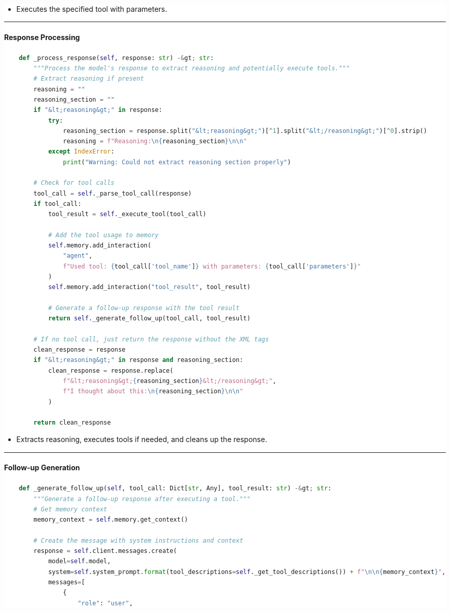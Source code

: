 - Executes the specified tool with parameters.

---

#### Response Processing

```python
    def _process_response(self, response: str) -&gt; str:
        """Process the model's response to extract reasoning and potentially execute tools."""
        # Extract reasoning if present
        reasoning = ""
        reasoning_section = ""
        if "&lt;reasoning&gt;" in response:
            try:
                reasoning_section = response.split("&lt;reasoning&gt;")[^1].split("&lt;/reasoning&gt;")[^0].strip()
                reasoning = f"Reasoning:\n{reasoning_section}\n\n"
            except IndexError:
                print("Warning: Could not extract reasoning section properly")
        
        # Check for tool calls
        tool_call = self._parse_tool_call(response)
        if tool_call:
            tool_result = self._execute_tool(tool_call)
            
            # Add the tool usage to memory
            self.memory.add_interaction(
                "agent", 
                f"Used tool: {tool_call['tool_name']} with parameters: {tool_call['parameters']}"
            )
            self.memory.add_interaction("tool_result", tool_result)
            
            # Generate a follow-up response with the tool result
            return self._generate_follow_up(tool_call, tool_result)
        
        # If no tool call, just return the response without the XML tags
        clean_response = response
        if "&lt;reasoning&gt;" in response and reasoning_section:
            clean_response = response.replace(
                f"&lt;reasoning&gt;{reasoning_section}&lt;/reasoning&gt;", 
                f"I thought about this:\n{reasoning_section}\n\n"
            )
        
        return clean_response
```

- Extracts reasoning, executes tools if needed, and cleans up the response.

---

#### Follow-up Generation

```python
    def _generate_follow_up(self, tool_call: Dict[str, Any], tool_result: str) -&gt; str:
        """Generate a follow-up response after executing a tool."""
        # Get memory context
        memory_context = self.memory.get_context()
        
        # Create the message with system instructions and context
        response = self.client.messages.create(
            model=self.model,
            system=self.system_prompt.format(tool_descriptions=self._get_tool_descriptions()) + f"\n\n{memory_context}",
            messages=[
                {
                    "role": "user", 
```